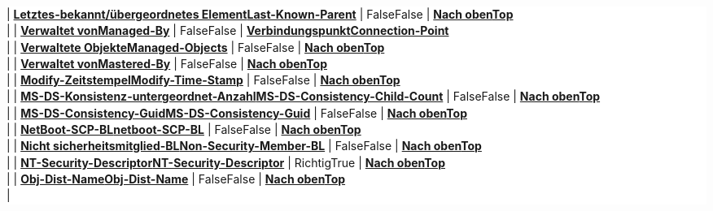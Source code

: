 | [<span data-ttu-id="5c060-246">**Letztes-bekannt/übergeordnetes Element**</span><span class="sxs-lookup"><span data-stu-id="5c060-246">**Last-Known-Parent**</span></span>](a-lastknownparent.md)                            | <span data-ttu-id="5c060-247">False</span><span class="sxs-lookup"><span data-stu-id="5c060-247">False</span></span>     | [<span data-ttu-id="5c060-248">**Nach oben**</span><span class="sxs-lookup"><span data-stu-id="5c060-248">**Top**</span></span>](c-top.md)<br/>                                                          |
| [<span data-ttu-id="5c060-249">**Verwaltet von**</span><span class="sxs-lookup"><span data-stu-id="5c060-249">**Managed-By**</span></span>](a-managedby.md)                                         | <span data-ttu-id="5c060-250">False</span><span class="sxs-lookup"><span data-stu-id="5c060-250">False</span></span>     | [<span data-ttu-id="5c060-251">**Verbindungspunkt**</span><span class="sxs-lookup"><span data-stu-id="5c060-251">**Connection-Point**</span></span>](c-connectionpoint.md)<br/>                                 |
| [<span data-ttu-id="5c060-252">**Verwaltete Objekte**</span><span class="sxs-lookup"><span data-stu-id="5c060-252">**Managed-Objects**</span></span>](a-managedobjects.md)                               | <span data-ttu-id="5c060-253">False</span><span class="sxs-lookup"><span data-stu-id="5c060-253">False</span></span>     | [<span data-ttu-id="5c060-254">**Nach oben**</span><span class="sxs-lookup"><span data-stu-id="5c060-254">**Top**</span></span>](c-top.md)<br/>                                                          |
| [<span data-ttu-id="5c060-255">**Verwaltet von**</span><span class="sxs-lookup"><span data-stu-id="5c060-255">**Mastered-By**</span></span>](a-masteredby.md)                                       | <span data-ttu-id="5c060-256">False</span><span class="sxs-lookup"><span data-stu-id="5c060-256">False</span></span>     | [<span data-ttu-id="5c060-257">**Nach oben**</span><span class="sxs-lookup"><span data-stu-id="5c060-257">**Top**</span></span>](c-top.md)<br/>                                                          |
| [<span data-ttu-id="5c060-258">**Modify-Zeitstempel**</span><span class="sxs-lookup"><span data-stu-id="5c060-258">**Modify-Time-Stamp**</span></span>](a-modifytimestamp.md)                            | <span data-ttu-id="5c060-259">False</span><span class="sxs-lookup"><span data-stu-id="5c060-259">False</span></span>     | [<span data-ttu-id="5c060-260">**Nach oben**</span><span class="sxs-lookup"><span data-stu-id="5c060-260">**Top**</span></span>](c-top.md)<br/>                                                          |
| [<span data-ttu-id="5c060-261">**MS-DS-Konsistenz-untergeordnet-Anzahl**</span><span class="sxs-lookup"><span data-stu-id="5c060-261">**MS-DS-Consistency-Child-Count**</span></span>](a-ms-ds-consistencychildcount.md)    | <span data-ttu-id="5c060-262">False</span><span class="sxs-lookup"><span data-stu-id="5c060-262">False</span></span>     | [<span data-ttu-id="5c060-263">**Nach oben**</span><span class="sxs-lookup"><span data-stu-id="5c060-263">**Top**</span></span>](c-top.md)<br/>                                                          |
| [<span data-ttu-id="5c060-264">**MS-DS-Consistency-Guid**</span><span class="sxs-lookup"><span data-stu-id="5c060-264">**MS-DS-Consistency-Guid**</span></span>](a-ms-ds-consistencyguid.md)                 | <span data-ttu-id="5c060-265">False</span><span class="sxs-lookup"><span data-stu-id="5c060-265">False</span></span>     | [<span data-ttu-id="5c060-266">**Nach oben**</span><span class="sxs-lookup"><span data-stu-id="5c060-266">**Top**</span></span>](c-top.md)<br/>                                                          |
| [<span data-ttu-id="5c060-267">**NetBoot-SCP-BL**</span><span class="sxs-lookup"><span data-stu-id="5c060-267">**netboot-SCP-BL**</span></span>](a-netbootscpbl.md)                                  | <span data-ttu-id="5c060-268">False</span><span class="sxs-lookup"><span data-stu-id="5c060-268">False</span></span>     | [<span data-ttu-id="5c060-269">**Nach oben**</span><span class="sxs-lookup"><span data-stu-id="5c060-269">**Top**</span></span>](c-top.md)<br/>                                                          |
| [<span data-ttu-id="5c060-270">**Nicht sicherheitsmitglied-BL**</span><span class="sxs-lookup"><span data-stu-id="5c060-270">**Non-Security-Member-BL**</span></span>](a-nonsecuritymemberbl.md)                   | <span data-ttu-id="5c060-271">False</span><span class="sxs-lookup"><span data-stu-id="5c060-271">False</span></span>     | [<span data-ttu-id="5c060-272">**Nach oben**</span><span class="sxs-lookup"><span data-stu-id="5c060-272">**Top**</span></span>](c-top.md)<br/>                                                          |
| [<span data-ttu-id="5c060-273">**NT-Security-Descriptor**</span><span class="sxs-lookup"><span data-stu-id="5c060-273">**NT-Security-Descriptor**</span></span>](a-ntsecuritydescriptor.md)                  | <span data-ttu-id="5c060-274">Richtig</span><span class="sxs-lookup"><span data-stu-id="5c060-274">True</span></span>      | [<span data-ttu-id="5c060-275">**Nach oben**</span><span class="sxs-lookup"><span data-stu-id="5c060-275">**Top**</span></span>](c-top.md)<br/>                                                          |
| [<span data-ttu-id="5c060-276">**Obj-Dist-Name**</span><span class="sxs-lookup"><span data-stu-id="5c060-276">**Obj-Dist-Name**</span></span>](a-distinguishedname.md)                              | <span data-ttu-id="5c060-277">False</span><span class="sxs-lookup"><span data-stu-id="5c060-277">False</span></span>     | [<span data-ttu-id="5c060-278">**Nach oben**</span><span class="sxs-lookup"><span data-stu-id="5c060-278">**Top**</span></span>](c-top.md)<br/>                                                          |
